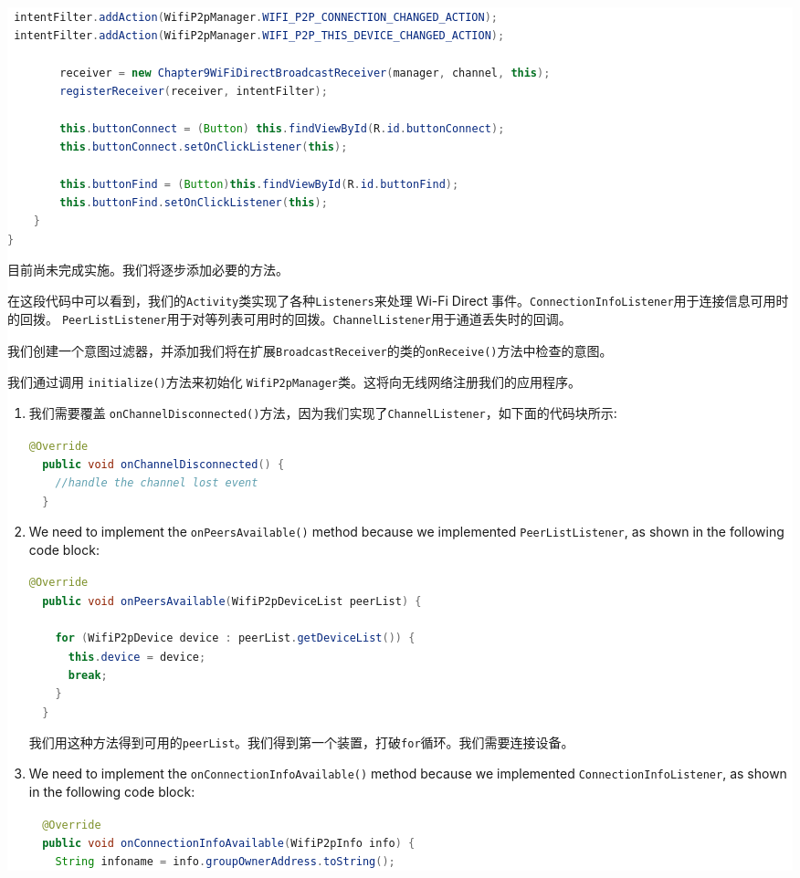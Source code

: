 ```java
 intentFilter.addAction(WifiP2pManager.WIFI_P2P_CONNECTION_CHANGED_ACTION);
 intentFilter.addAction(WifiP2pManager.WIFI_P2P_THIS_DEVICE_CHANGED_ACTION);

        receiver = new Chapter9WiFiDirectBroadcastReceiver(manager, channel, this);
        registerReceiver(receiver, intentFilter);

        this.buttonConnect = (Button) this.findViewById(R.id.buttonConnect);
        this.buttonConnect.setOnClickListener(this);

        this.buttonFind = (Button)this.findViewById(R.id.buttonFind);
        this.buttonFind.setOnClickListener(this);
    }
}
```

目前尚未完成实施。我们将逐步添加必要的方法。

在这段代码中可以看到，我们的`Activity`类实现了各种`Listeners`来处理 Wi-Fi Direct 事件。`ConnectionInfoListener`用于连接信息可用时的回拨。 `PeerListListener`用于对等列表可用时的回拨。`ChannelListener`用于通道丢失时的回调。

我们创建一个意图过滤器，并添加我们将在扩展`BroadcastReceiver`的类的`onReceive()`方法中检查的意图。

我们通过调用 `initialize()`方法来初始化 `WifiP2pManager`类。这将向无线网络注册我们的应用程序。

1.  我们需要覆盖 `onChannelDisconnected()`方法，因为我们实现了`ChannelListener`，如下面的代码块所示:

    ```java
    @Override
      public void onChannelDisconnected() {
        //handle the channel lost event
      }
    ```

2.  We need to implement the `onPeersAvailable()` method because we implemented `PeerListListener`, as shown in the following code block:

    ```java
    @Override
      public void onPeersAvailable(WifiP2pDeviceList peerList) {

        for (WifiP2pDevice device : peerList.getDeviceList()) {
          this.device = device;
          break;
        }
      }
    ```

    我们用这种方法得到可用的`peerList`。我们得到第一个装置，打破`for`循环。我们需要连接设备。

3.  We need to implement the `onConnectionInfoAvailable()` method because we implemented `ConnectionInfoListener`, as shown in the following code block:

    ```java
      @Override
      public void onConnectionInfoAvailable(WifiP2pInfo info) {
        String infoname = info.groupOwnerAddress.toString();
